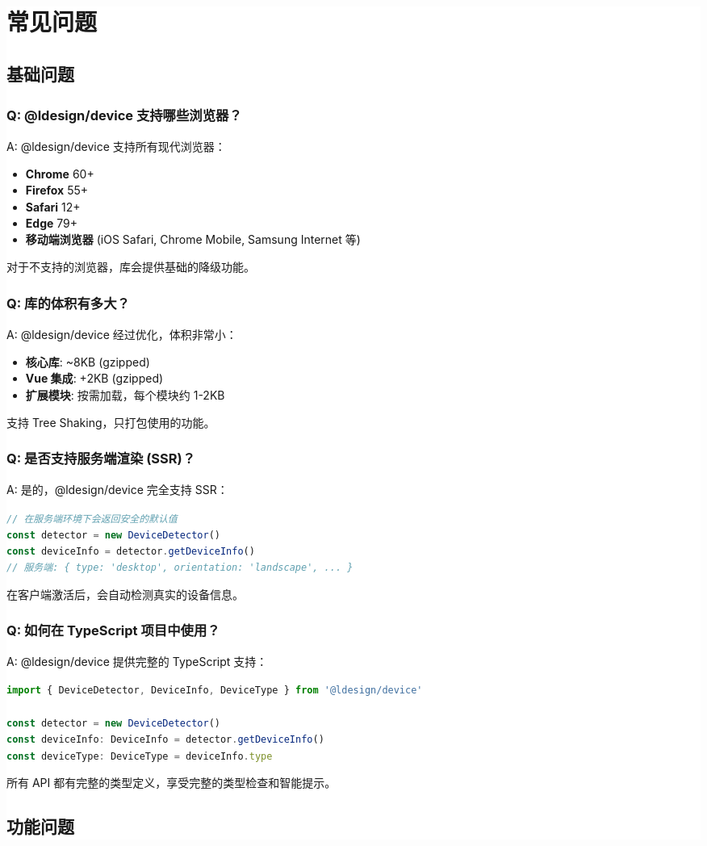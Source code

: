 # 常见问题

## 基础问题

### Q: @ldesign/device 支持哪些浏览器？

A: @ldesign/device 支持所有现代浏览器：

- **Chrome** 60+
- **Firefox** 55+
- **Safari** 12+
- **Edge** 79+
- **移动端浏览器** (iOS Safari, Chrome Mobile, Samsung Internet 等)

对于不支持的浏览器，库会提供基础的降级功能。

### Q: 库的体积有多大？

A: @ldesign/device 经过优化，体积非常小：

- **核心库**: ~8KB (gzipped)
- **Vue 集成**: +2KB (gzipped)
- **扩展模块**: 按需加载，每个模块约 1-2KB

支持 Tree Shaking，只打包使用的功能。

### Q: 是否支持服务端渲染 (SSR)？

A: 是的，@ldesign/device 完全支持 SSR：

```typescript
// 在服务端环境下会返回安全的默认值
const detector = new DeviceDetector()
const deviceInfo = detector.getDeviceInfo()
// 服务端: { type: 'desktop', orientation: 'landscape', ... }
```

在客户端激活后，会自动检测真实的设备信息。

### Q: 如何在 TypeScript 项目中使用？

A: @ldesign/device 提供完整的 TypeScript 支持：

```typescript
import { DeviceDetector, DeviceInfo, DeviceType } from '@ldesign/device'

const detector = new DeviceDetector()
const deviceInfo: DeviceInfo = detector.getDeviceInfo()
const deviceType: DeviceType = deviceInfo.type
```

所有 API 都有完整的类型定义，享受完整的类型检查和智能提示。

## 功能问题
